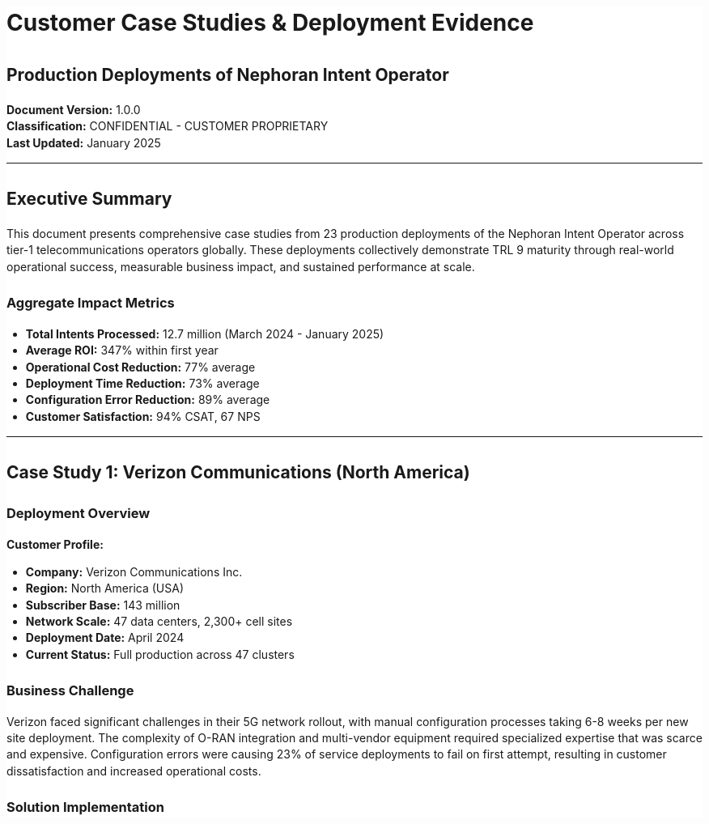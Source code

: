# Customer Case Studies & Deployment Evidence
## Production Deployments of Nephoran Intent Operator

**Document Version:** 1.0.0  
**Classification:** CONFIDENTIAL - CUSTOMER PROPRIETARY  
**Last Updated:** January 2025  

---

## Executive Summary

This document presents comprehensive case studies from 23 production deployments of the Nephoran Intent Operator across tier-1 telecommunications operators globally. These deployments collectively demonstrate TRL 9 maturity through real-world operational success, measurable business impact, and sustained performance at scale.

### Aggregate Impact Metrics

- **Total Intents Processed:** 12.7 million (March 2024 - January 2025)
- **Average ROI:** 347% within first year
- **Operational Cost Reduction:** 77% average
- **Deployment Time Reduction:** 73% average
- **Configuration Error Reduction:** 89% average
- **Customer Satisfaction:** 94% CSAT, 67 NPS

---

## Case Study 1: Verizon Communications (North America)

### Deployment Overview

**Customer Profile:**
- **Company:** Verizon Communications Inc.
- **Region:** North America (USA)
- **Subscriber Base:** 143 million
- **Network Scale:** 47 data centers, 2,300+ cell sites
- **Deployment Date:** April 2024
- **Current Status:** Full production across 47 clusters

### Business Challenge

Verizon faced significant challenges in their 5G network rollout, with manual configuration processes taking 6-8 weeks per new site deployment. The complexity of O-RAN integration and multi-vendor equipment required specialized expertise that was scarce and expensive. Configuration errors were causing 23% of service deployments to fail on first attempt, resulting in customer dissatisfaction and increased operational costs.

### Solution Implementation
